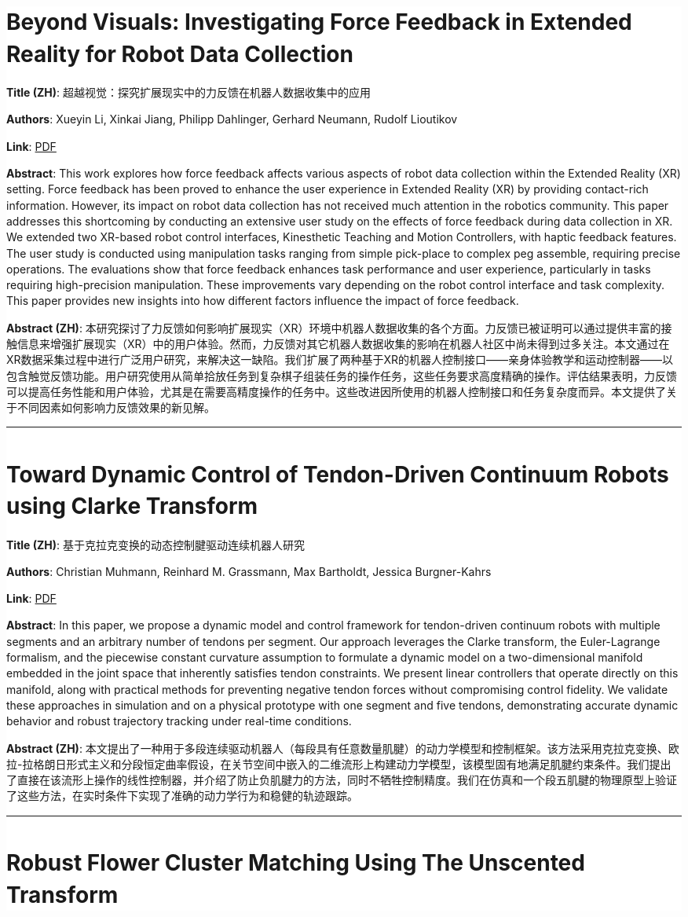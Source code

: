 # Beyond Visuals: Investigating Force Feedback in Extended Reality for Robot Data Collection 

**Title (ZH)**: 超越视觉：探究扩展现实中的力反馈在机器人数据收集中的应用 

**Authors**: Xueyin Li, Xinkai Jiang, Philipp Dahlinger, Gerhard Neumann, Rudolf Lioutikov  

**Link**: [PDF](https://arxiv.org/pdf/2503.20714)  

**Abstract**: This work explores how force feedback affects various aspects of robot data collection within the Extended Reality (XR) setting. Force feedback has been proved to enhance the user experience in Extended Reality (XR) by providing contact-rich information. However, its impact on robot data collection has not received much attention in the robotics community. This paper addresses this shortcoming by conducting an extensive user study on the effects of force feedback during data collection in XR. We extended two XR-based robot control interfaces, Kinesthetic Teaching and Motion Controllers, with haptic feedback features. The user study is conducted using manipulation tasks ranging from simple pick-place to complex peg assemble, requiring precise operations. The evaluations show that force feedback enhances task performance and user experience, particularly in tasks requiring high-precision manipulation. These improvements vary depending on the robot control interface and task complexity. This paper provides new insights into how different factors influence the impact of force feedback. 

**Abstract (ZH)**: 本研究探讨了力反馈如何影响扩展现实（XR）环境中机器人数据收集的各个方面。力反馈已被证明可以通过提供丰富的接触信息来增强扩展现实（XR）中的用户体验。然而，力反馈对其它机器人数据收集的影响在机器人社区中尚未得到过多关注。本文通过在XR数据采集过程中进行广泛用户研究，来解决这一缺陷。我们扩展了两种基于XR的机器人控制接口——亲身体验教学和运动控制器——以包含触觉反馈功能。用户研究使用从简单拾放任务到复杂棋子组装任务的操作任务，这些任务要求高度精确的操作。评估结果表明，力反馈可以提高任务性能和用户体验，尤其是在需要高精度操作的任务中。这些改进因所使用的机器人控制接口和任务复杂度而异。本文提供了关于不同因素如何影响力反馈效果的新见解。 

---
# Toward Dynamic Control of Tendon-Driven Continuum Robots using Clarke Transform 

**Title (ZH)**: 基于克拉克变换的动态控制腱驱动连续机器人研究 

**Authors**: Christian Muhmann, Reinhard M. Grassmann, Max Bartholdt, Jessica Burgner-Kahrs  

**Link**: [PDF](https://arxiv.org/pdf/2503.20693)  

**Abstract**: In this paper, we propose a dynamic model and control framework for tendon-driven continuum robots with multiple segments and an arbitrary number of tendons per segment. Our approach leverages the Clarke transform, the Euler-Lagrange formalism, and the piecewise constant curvature assumption to formulate a dynamic model on a two-dimensional manifold embedded in the joint space that inherently satisfies tendon constraints. We present linear controllers that operate directly on this manifold, along with practical methods for preventing negative tendon forces without compromising control fidelity. We validate these approaches in simulation and on a physical prototype with one segment and five tendons, demonstrating accurate dynamic behavior and robust trajectory tracking under real-time conditions. 

**Abstract (ZH)**: 本文提出了一种用于多段连续驱动机器人（每段具有任意数量肌腱）的动力学模型和控制框架。该方法采用克拉克变换、欧拉-拉格朗日形式主义和分段恒定曲率假设，在关节空间中嵌入的二维流形上构建动力学模型，该模型固有地满足肌腱约束条件。我们提出了直接在该流形上操作的线性控制器，并介绍了防止负肌腱力的方法，同时不牺牲控制精度。我们在仿真和一个段五肌腱的物理原型上验证了这些方法，在实时条件下实现了准确的动力学行为和稳健的轨迹跟踪。 

---
# Robust Flower Cluster Matching Using The Unscented Transform 
